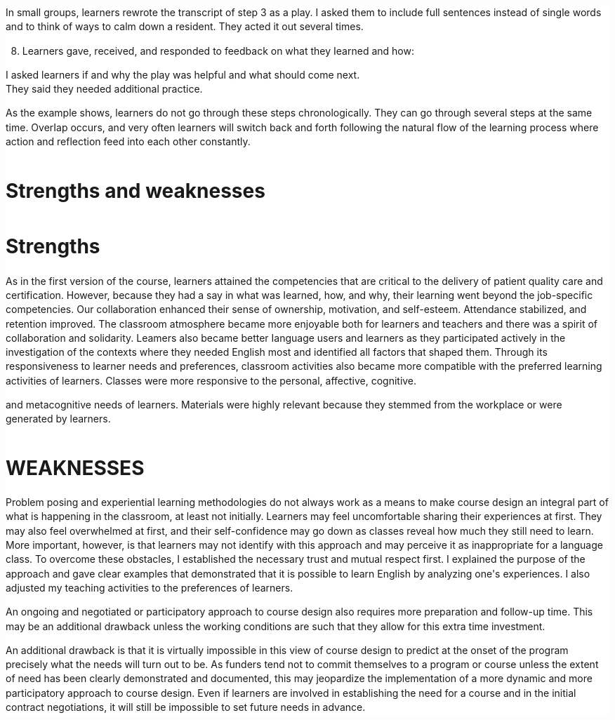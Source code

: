 In small groups, learners rewrote the transcript of step 3 as a play. I asked them to include full sentences instead of single words and to think of ways to calm down a resident. They acted it out several times.

8. Learners gave, received, and responded to feedback on what they Iearned and how:

I asked learners if and why the play was helpful and what should come next.   
They said they needed additional practice.

As the example shows, learners do not go through these steps chronologically. They can go through several steps at the same time. OverIap occurs, and very often learners will switch back and forth following the natural flow of the learning process where action and reflection feed into each other constantly.

# Strengths and weaknesses

# Strengths

As in the first version of the course, learners attained the competencies that are critical to the delivery of patient quality care and certification. However, because they had a say in what was Iearned, how, and why, their learning went beyond the job-specific competencies. Our collaboration enhanced their sense of ownership, motivation, and self-esteem. Attendance stabilized, and retention improved. The classroom atmosphere became more enjoyable both for learners and teachers and there was a spirit of collaboration and solidarity. Leamers also became better Ianguage users and learners as they participated actively in the investigation of the contexts where they needed English most and identified all factors that shaped them. Through its responsiveness to learner needs and preferences, classroom activities also became more compatible with the preferred learning activities of learners. Classes were more responsive to the personal, affective, cognitive.

and metacognitive needs of learners. Materials were highly relevant because they stemmed from the workplace or were generated by learners.

# WEAKNESSES

Problem posing and experiential learning methodologies do not always work as a means to make course design an integral part of what is happening in the classroom, at least not initially. Learners may feel uncomfortable sharing their experiences at first. They may also feel overwhelmed at first, and their self-confidence may go down as classes reveal how much they still need to learn. More important, however, is that learners may not identify with this approach and may perceive it as inappropriate for a language class. To overcome these obstacles, I established the necessary trust and mutual respect first. I explained the purpose of the approach and gave clear examples that demonstrated that it is possible to learn English by analyzing one's experiences. I also adjusted my teaching activities to the preferences of learners.

An ongoing and negotiated or participatory approach to course design also requires more preparation and follow-up time. This may be an additional drawback unless the working conditions are such that they allow for this extra time investment.

An additional drawback is that it is virtually impossible in this view of course design to predict at the onset of the program precisely what the needs will turn out to be. As funders tend not to commit themselves to a program or course unless the extent of need has been clearly demonstrated and documented, this may jeopardize the implementation of a more dynamic and more participatory approach to course design. Even if learners are involved in establishing the need for a course and in the initial contract negotiations, it will still be impossible to set future needs in advance.
